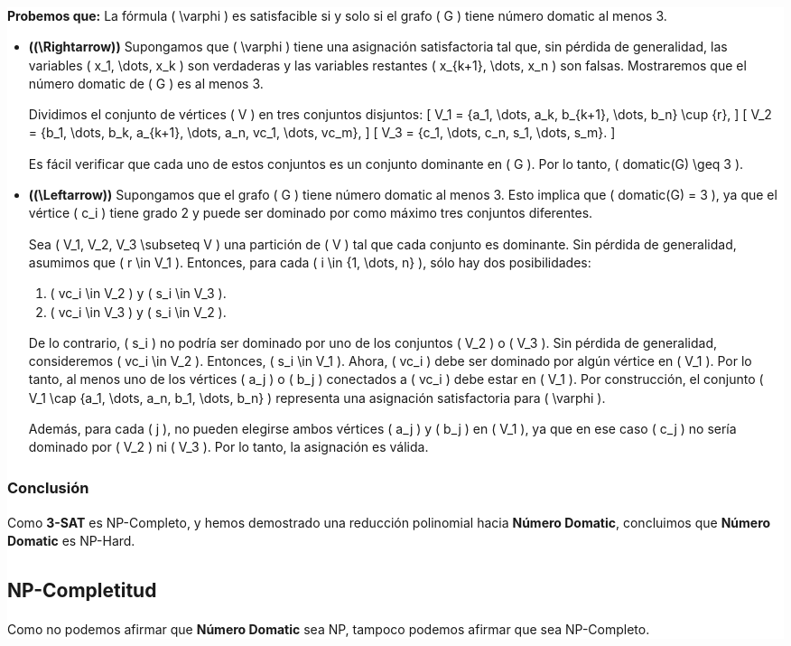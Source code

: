 **Probemos que:** La fórmula \( \varphi \) es satisfacible si y solo si el
grafo \( G \) tiene número domatic al menos 3.

- **\((\Rightarrow)\)** Supongamos que \( \varphi \) tiene una asignación
satisfactoria tal que, sin pérdida de generalidad, las variables \( x_1, \dots,
x_k \) son verdaderas y las variables restantes \( x_{k+1}, \dots, x_n \) son
falsas. Mostraremos que el número domatic de \( G \) es al menos 3.

  Dividimos el conjunto de vértices \( V \) en tres conjuntos disjuntos: \[ V_1
  = \{a_1, \dots, a_k, b_{k+1}, \dots, b_n\} \cup \{r\}, \] \[ V_2 = \{b_1,
  \dots, b_k, a_{k+1}, \dots, a_n, vc_1, \dots, vc_m\}, \] \[ V_3 = \{c_1,
  \dots, c_n, s_1, \dots, s_m\}. \]

  Es fácil verificar que cada uno de estos conjuntos es un conjunto dominante
  en \( G \). Por lo tanto, \( domatic(G) \geq 3 \).

- **\((\Leftarrow)\)** Supongamos que el grafo \( G \) tiene número domatic al
menos 3. Esto implica que \( domatic(G) = 3 \), ya que el vértice \( c_i \)
tiene grado 2 y puede ser dominado por como máximo tres conjuntos diferentes.

  Sea \( V_1, V_2, V_3 \subseteq V \) una partición de \( V \) tal que cada
  conjunto es dominante. Sin pérdida de generalidad, asumimos que \( r \in V_1
  \). Entonces, para cada \( i \in \{1, \dots, n\} \), sólo hay dos
  posibilidades:
  1. \( vc_i \in V_2 \) y \( s_i \in V_3 \).
  2. \( vc_i \in V_3 \) y \( s_i \in V_2 \).

  De lo contrario, \( s_i \) no podría ser dominado por uno de los conjuntos \(
  V_2 \) o \( V_3 \). Sin pérdida de generalidad, consideremos \( vc_i \in V_2
  \). Entonces, \( s_i \in V_1 \). Ahora, \( vc_i \) debe ser dominado por
  algún vértice en \( V_1 \). Por lo tanto, al menos uno de los vértices \( a_j
  \) o \( b_j \) conectados a \( vc_i \) debe estar en \( V_1 \). Por
  construcción, el conjunto \( V_1 \cap \{a_1, \dots, a_n, b_1, \dots, b_n\} \)
  representa una asignación satisfactoria para \( \varphi \).

  Además, para cada \( j \), no pueden elegirse ambos vértices \( a_j \) y \(
  b_j \) en \( V_1 \), ya que en ese caso \( c_j \) no sería dominado por \(
  V_2 \) ni \( V_3 \). Por lo tanto, la asignación es válida.

### Conclusión

Como **3-SAT** es NP-Completo, y hemos demostrado una reducción polinomial
hacia **Número Domatic**, concluimos que **Número Domatic** es NP-Hard.

## NP-Completitud

Como no podemos afirmar que **Número Domatic** sea NP, tampoco podemos afirmar
que sea NP-Completo.
